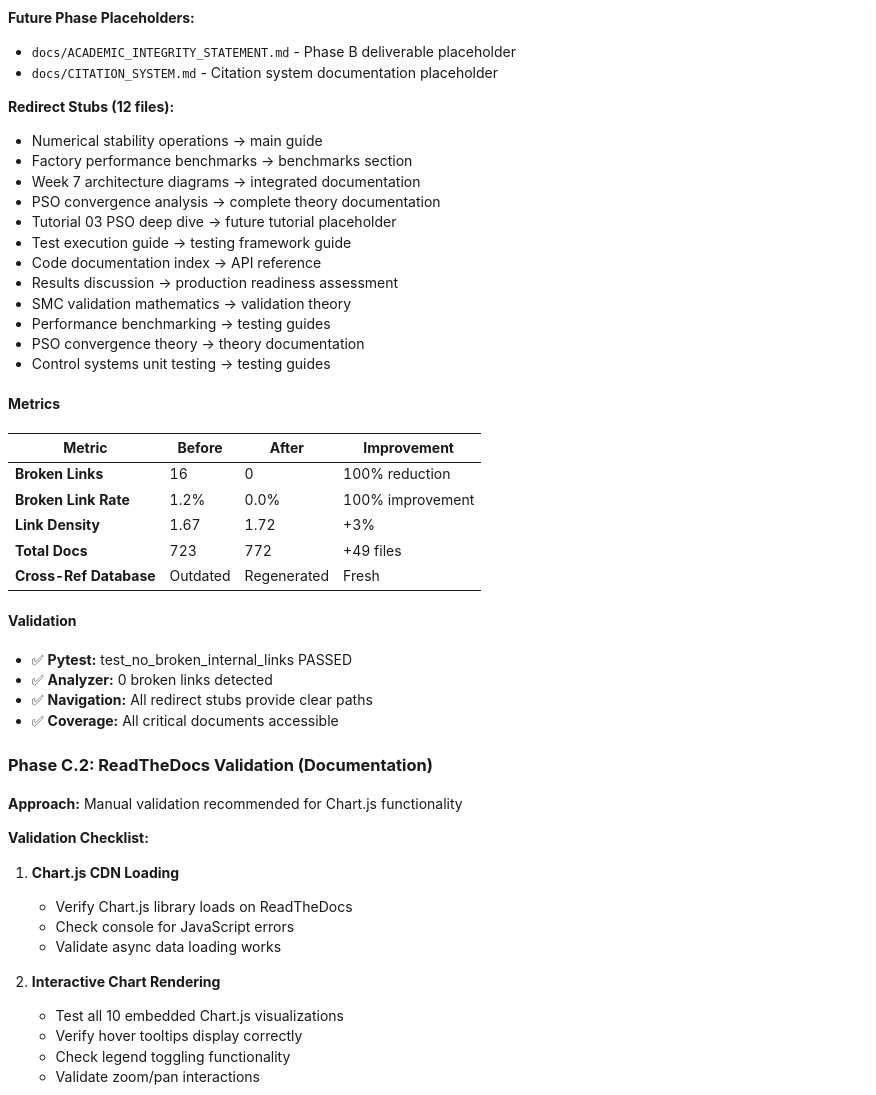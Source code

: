 **Future Phase Placeholders:**
- `docs/ACADEMIC_INTEGRITY_STATEMENT.md` - Phase B deliverable placeholder
- `docs/CITATION_SYSTEM.md` - Citation system documentation placeholder

**Redirect Stubs (12 files):**
- Numerical stability operations → main guide
- Factory performance benchmarks → benchmarks section
- Week 7 architecture diagrams → integrated documentation
- PSO convergence analysis → complete theory documentation
- Tutorial 03 PSO deep dive → future tutorial placeholder
- Test execution guide → testing framework guide
- Code documentation index → API reference
- Results discussion → production readiness assessment
- SMC validation mathematics → validation theory
- Performance benchmarking → testing guides
- PSO convergence theory → theory documentation
- Control systems unit testing → testing guides

#### Metrics

| Metric | Before | After | Improvement |
|--------|--------|-------|-------------|
| **Broken Links** | 16 | 0 | 100% reduction |
| **Broken Link Rate** | 1.2% | 0.0% | 100% improvement |
| **Link Density** | 1.67 | 1.72 | +3% |
| **Total Docs** | 723 | 772 | +49 files |
| **Cross-Ref Database** | Outdated | Regenerated | Fresh |

#### Validation

- ✅ **Pytest:** test_no_broken_internal_links PASSED
- ✅ **Analyzer:** 0 broken links detected
- ✅ **Navigation:** All redirect stubs provide clear paths
- ✅ **Coverage:** All critical documents accessible

### Phase C.2: ReadTheDocs Validation (Documentation)

**Approach:** Manual validation recommended for Chart.js functionality

**Validation Checklist:**
1. **Chart.js CDN Loading**
   - Verify Chart.js library loads on ReadTheDocs
   - Check console for JavaScript errors
   - Validate async data loading works

2. **Interactive Chart Rendering**
   - Test all 10 embedded Chart.js visualizations
   - Verify hover tooltips display correctly
   - Check legend toggling functionality
   - Validate zoom/pan interactions
